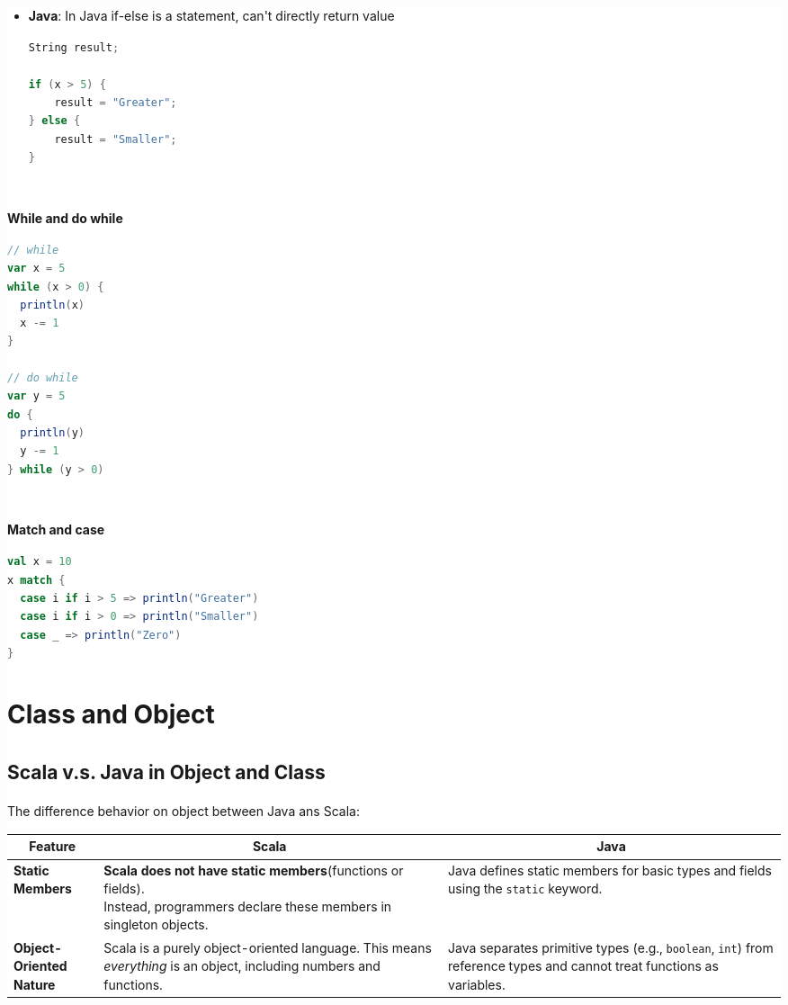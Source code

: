 * **Java**: In Java  if-else is a statement, can't directly return value

  ```scala
  String result;
  
  if (x > 5) {
      result = "Greater";
  } else {
      result = "Smaller";
  }
  ```

   <br>

**While and do while**

```scala
// while
var x = 5
while (x > 0) {
  println(x)
  x -= 1
}

// do while
var y = 5
do {
  println(y)
  y -= 1
} while (y > 0)
```

  <br>

**Match and case**

```scala
val x = 10
x match {
  case i if i > 5 => println("Greater")
  case i if i > 0 => println("Smaller")
  case _ => println("Zero")
}
```

# Class and Object

## Scala v.s. Java in Object and Class

The difference behavior on object  between Java ans Scala:

| **Feature**                | **Scala**                                                    | **Java**                                                     |
| -------------------------- | ------------------------------------------------------------ | ------------------------------------------------------------ |
| **Static Members**         | **Scala does not have static members**(functions or fields). <br />Instead, programmers declare these members in singleton objects. | Java defines static members for basic types and fields using the `static` keyword. |
| **Object-Oriented Nature** | Scala is a purely object-oriented language. This means *everything* is an object, including numbers and functions. | Java separates primitive types (e.g., `boolean`, `int`) from reference types and cannot treat functions as variables. |
